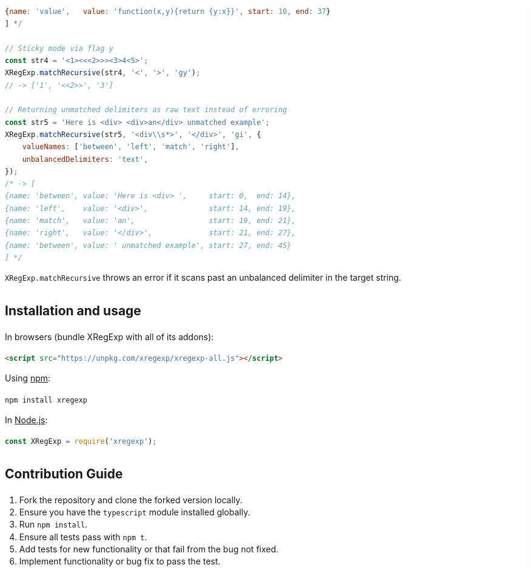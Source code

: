 ```js
{name: 'value',   value: 'function(x,y){return {y:x}}', start: 10, end: 37}
] */

// Sticky mode via flag y
const str4 = '<1><<<2>>><3>4<5>';
XRegExp.matchRecursive(str4, '<', '>', 'gy');
// -> ['1', '<<2>>', '3']

// Returning unmatched delimiters as raw text instead of erroring
const str5 = 'Here is <div> <div>an</div> unmatched example';
XRegExp.matchRecursive(str5, '<div\\s*>', '</div>', 'gi', {
    valueNames: ['between', 'left', 'match', 'right'],
    unbalancedDelimiters: 'text',
});
/* -> [
{name: 'between', value: 'Here is <div> ',     start: 0,  end: 14},
{name: 'left',    value: '<div>',              start: 14, end: 19},
{name: 'match',   value: 'an',                 start: 19, end: 21},
{name: 'right',   value: '</div>',             start: 21, end: 27},
{name: 'between', value: ' unmatched example', start: 27, end: 45}
] */
```

`XRegExp.matchRecursive` throws an error if it scans past an unbalanced delimiter in the target string.

## Installation and usage

In browsers (bundle XRegExp with all of its addons):

```html
<script src="https://unpkg.com/xregexp/xregexp-all.js"></script>
```

Using [npm](https://www.npmjs.com/):

```bash
npm install xregexp
```

In [Node.js](https://nodejs.org/en/):

```js
const XRegExp = require('xregexp');
```

## Contribution Guide

1. Fork the repository and clone the forked version locally.
1. Ensure you have the `typescript` module installed globally.
1. Run `npm install`.
1. Ensure all tests pass with `npm t`.
1. Add tests for new functionality or that fail from the bug not fixed.
1. Implement functionality or bug fix to pass the test.
